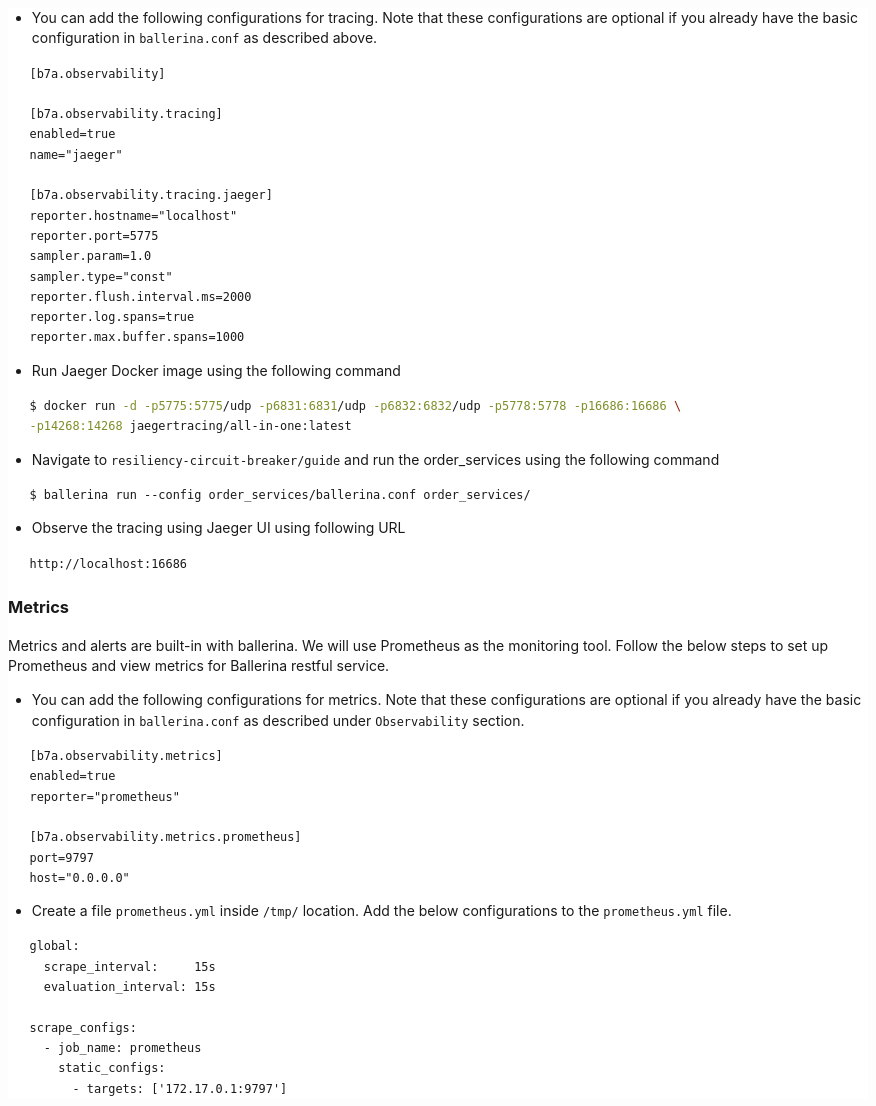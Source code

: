 - You can add the following configurations for tracing. Note that these configurations are optional if you already have the basic configuration in `ballerina.conf` as described above.
```
   [b7a.observability]

   [b7a.observability.tracing]
   enabled=true
   name="jaeger"

   [b7a.observability.tracing.jaeger]
   reporter.hostname="localhost"
   reporter.port=5775
   sampler.param=1.0
   sampler.type="const"
   reporter.flush.interval.ms=2000
   reporter.log.spans=true
   reporter.max.buffer.spans=1000
```

- Run Jaeger Docker image using the following command
```bash
   $ docker run -d -p5775:5775/udp -p6831:6831/udp -p6832:6832/udp -p5778:5778 -p16686:16686 \
   -p14268:14268 jaegertracing/all-in-one:latest
```

- Navigate to `resiliency-circuit-breaker/guide` and run the order_services using the following command
```
   $ ballerina run --config order_services/ballerina.conf order_services/
```

- Observe the tracing using Jaeger UI using following URL
```
   http://localhost:16686
```

### Metrics
Metrics and alerts are built-in with ballerina. We will use Prometheus as the monitoring tool.
Follow the below steps to set up Prometheus and view metrics for Ballerina restful service.

- You can add the following configurations for metrics. Note that these configurations are optional if you already have the basic configuration in `ballerina.conf` as described under `Observability` section.

```
   [b7a.observability.metrics]
   enabled=true
   reporter="prometheus"

   [b7a.observability.metrics.prometheus]
   port=9797
   host="0.0.0.0"
```

- Create a file `prometheus.yml` inside `/tmp/` location. Add the below configurations to the `prometheus.yml` file.
```
   global:
     scrape_interval:     15s
     evaluation_interval: 15s

   scrape_configs:
     - job_name: prometheus
       static_configs:
         - targets: ['172.17.0.1:9797']
```
